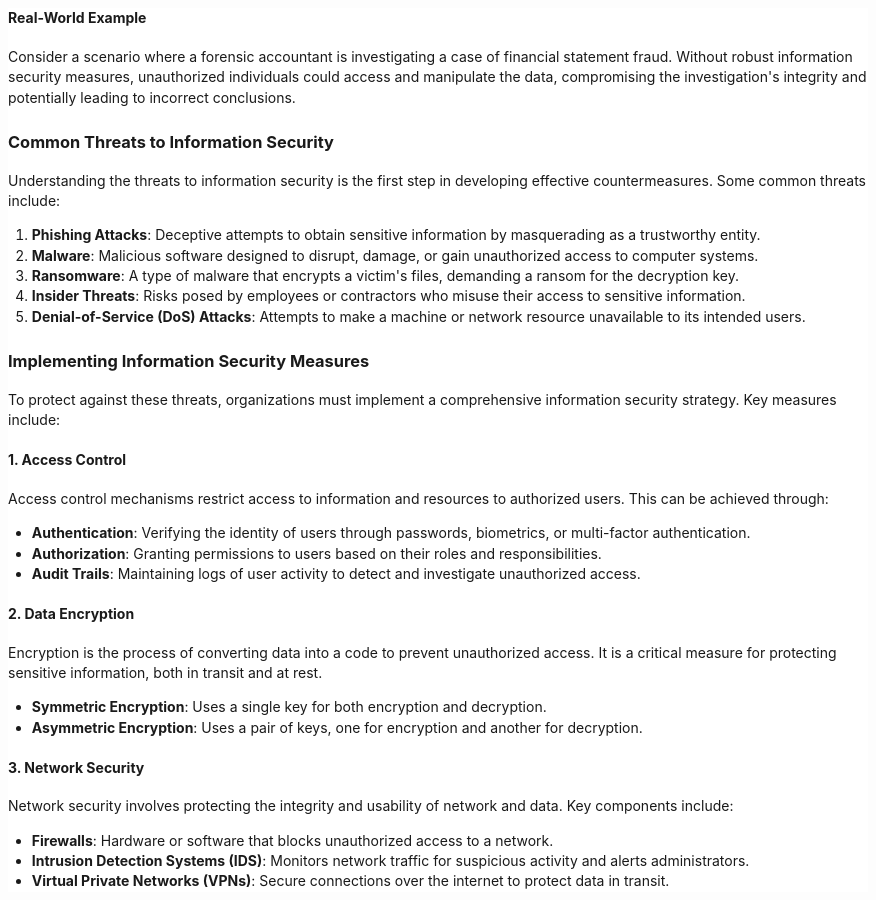 #### Real-World Example

Consider a scenario where a forensic accountant is investigating a case of financial statement fraud. Without robust information security measures, unauthorized individuals could access and manipulate the data, compromising the investigation's integrity and potentially leading to incorrect conclusions.

### Common Threats to Information Security

Understanding the threats to information security is the first step in developing effective countermeasures. Some common threats include:

1. **Phishing Attacks**: Deceptive attempts to obtain sensitive information by masquerading as a trustworthy entity.
2. **Malware**: Malicious software designed to disrupt, damage, or gain unauthorized access to computer systems.
3. **Ransomware**: A type of malware that encrypts a victim's files, demanding a ransom for the decryption key.
4. **Insider Threats**: Risks posed by employees or contractors who misuse their access to sensitive information.
5. **Denial-of-Service (DoS) Attacks**: Attempts to make a machine or network resource unavailable to its intended users.

### Implementing Information Security Measures

To protect against these threats, organizations must implement a comprehensive information security strategy. Key measures include:

#### 1. Access Control

Access control mechanisms restrict access to information and resources to authorized users. This can be achieved through:

- **Authentication**: Verifying the identity of users through passwords, biometrics, or multi-factor authentication.
- **Authorization**: Granting permissions to users based on their roles and responsibilities.
- **Audit Trails**: Maintaining logs of user activity to detect and investigate unauthorized access.

#### 2. Data Encryption

Encryption is the process of converting data into a code to prevent unauthorized access. It is a critical measure for protecting sensitive information, both in transit and at rest.

- **Symmetric Encryption**: Uses a single key for both encryption and decryption.
- **Asymmetric Encryption**: Uses a pair of keys, one for encryption and another for decryption.

#### 3. Network Security

Network security involves protecting the integrity and usability of network and data. Key components include:

- **Firewalls**: Hardware or software that blocks unauthorized access to a network.
- **Intrusion Detection Systems (IDS)**: Monitors network traffic for suspicious activity and alerts administrators.
- **Virtual Private Networks (VPNs)**: Secure connections over the internet to protect data in transit.
